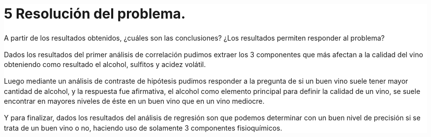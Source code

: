 # 5 Resolución del problema.

A partir de los resultados obtenidos, ¿cuáles son las conclusiones? ¿Los
resultados permiten responder al problema?

Dados los resultados del primer análisis de correlación pudimos extraer
los 3 componentes que más afectan a la calidad del vino obteniendo como
resultado el alcohol, sulfitos y acidez volátil.

Luego mediante un análisis de contraste de hipótesis pudimos responder a
la pregunta de si un buen vino suele tener mayor cantidad de alcohol, y
la respuesta fue afirmativa, el alcohol como elemento principal para
definir la calidad de un vino, se suele encontrar en mayores niveles de
éste en un buen vino que en un vino mediocre.

Y para finalizar, dados los resultados del análisis de regresión son que
podemos determinar con un buen nivel de precisión si se trata de un buen
vino o no, haciendo uso de solamente 3 componentes fisioquímicos.
